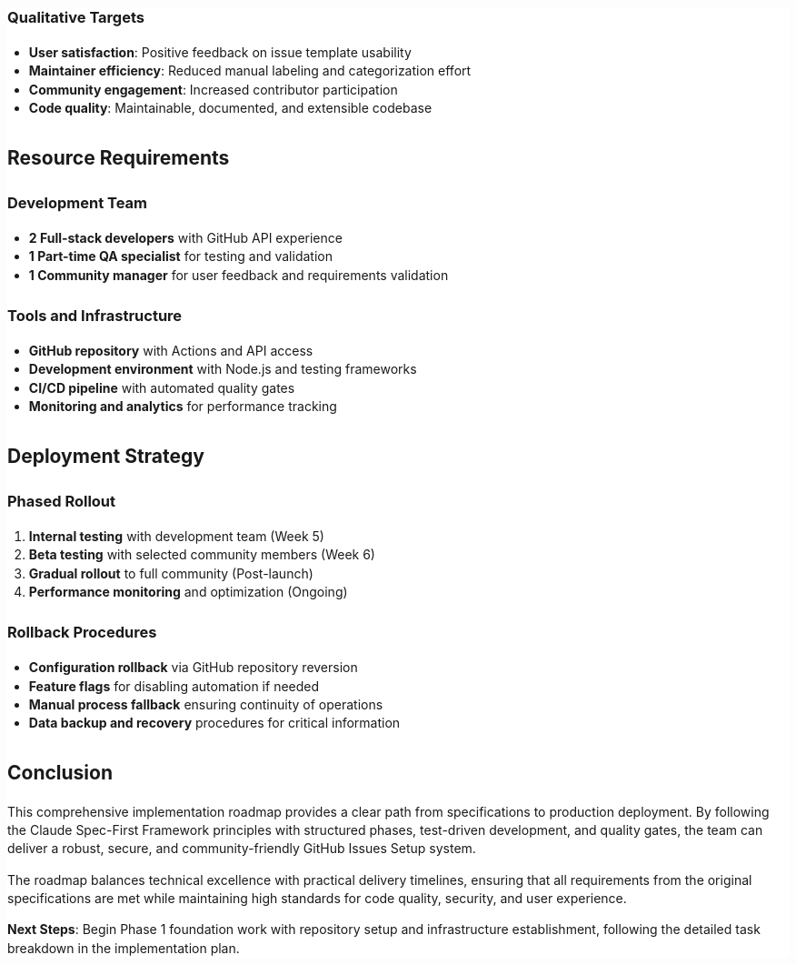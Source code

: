 ### Qualitative Targets
- **User satisfaction**: Positive feedback on issue template usability
- **Maintainer efficiency**: Reduced manual labeling and categorization effort
- **Community engagement**: Increased contributor participation
- **Code quality**: Maintainable, documented, and extensible codebase

## Resource Requirements

### Development Team
- **2 Full-stack developers** with GitHub API experience
- **1 Part-time QA specialist** for testing and validation
- **1 Community manager** for user feedback and requirements validation

### Tools and Infrastructure
- **GitHub repository** with Actions and API access
- **Development environment** with Node.js and testing frameworks
- **CI/CD pipeline** with automated quality gates
- **Monitoring and analytics** for performance tracking

## Deployment Strategy

### Phased Rollout
1. **Internal testing** with development team (Week 5)
2. **Beta testing** with selected community members (Week 6)
3. **Gradual rollout** to full community (Post-launch)
4. **Performance monitoring** and optimization (Ongoing)

### Rollback Procedures
- **Configuration rollback** via GitHub repository reversion
- **Feature flags** for disabling automation if needed
- **Manual process fallback** ensuring continuity of operations
- **Data backup and recovery** procedures for critical information

## Conclusion

This comprehensive implementation roadmap provides a clear path from specifications to production deployment. By following the Claude Spec-First Framework principles with structured phases, test-driven development, and quality gates, the team can deliver a robust, secure, and community-friendly GitHub Issues Setup system.

The roadmap balances technical excellence with practical delivery timelines, ensuring that all requirements from the original specifications are met while maintaining high standards for code quality, security, and user experience.

**Next Steps**: Begin Phase 1 foundation work with repository setup and infrastructure establishment, following the detailed task breakdown in the implementation plan.